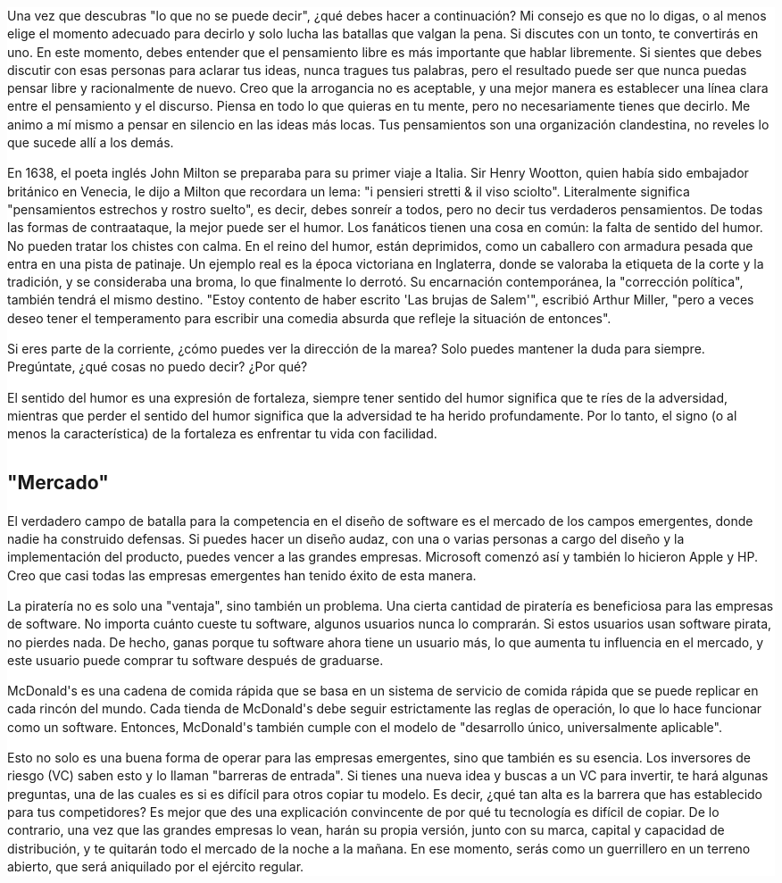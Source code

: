 Una vez que descubras "lo que no se puede decir", ¿qué debes hacer a continuación? Mi consejo es que no lo digas, o al menos elige el momento adecuado para decirlo y solo lucha las batallas que valgan la pena. Si discutes con un tonto, te convertirás en uno. En este momento, debes entender que el pensamiento libre es más importante que hablar libremente. Si sientes que debes discutir con esas personas para aclarar tus ideas, nunca tragues tus palabras, pero el resultado puede ser que nunca puedas pensar libre y racionalmente de nuevo. Creo que la arrogancia no es aceptable, y una mejor manera es establecer una línea clara entre el pensamiento y el discurso. Piensa en todo lo que quieras en tu mente, pero no necesariamente tienes que decirlo. Me animo a mí mismo a pensar en silencio en las ideas más locas. Tus pensamientos son una organización clandestina, no reveles lo que sucede allí a los demás.

En 1638, el poeta inglés John Milton se preparaba para su primer viaje a Italia. Sir Henry Wootton, quien había sido embajador británico en Venecia, le dijo a Milton que recordara un lema: "i pensieri stretti & il viso sciolto". Literalmente significa "pensamientos estrechos y rostro suelto", es decir, debes sonreír a todos, pero no decir tus verdaderos pensamientos. De todas las formas de contraataque, la mejor puede ser el humor. Los fanáticos tienen una cosa en común: la falta de sentido del humor. No pueden tratar los chistes con calma. En el reino del humor, están deprimidos, como un caballero con armadura pesada que entra en una pista de patinaje. Un ejemplo real es la época victoriana en Inglaterra, donde se valoraba la etiqueta de la corte y la tradición, y se consideraba una broma, lo que finalmente lo derrotó. Su encarnación contemporánea, la "corrección política", también tendrá el mismo destino. "Estoy contento de haber escrito 'Las brujas de Salem'", escribió Arthur Miller, "pero a veces deseo tener el temperamento para escribir una comedia absurda que refleje la situación de entonces".

Si eres parte de la corriente, ¿cómo puedes ver la dirección de la marea? Solo puedes mantener la duda para siempre. Pregúntate, ¿qué cosas no puedo decir? ¿Por qué?

El sentido del humor es una expresión de fortaleza, siempre tener sentido del humor significa que te ríes de la adversidad, mientras que perder el sentido del humor significa que la adversidad te ha herido profundamente. Por lo tanto, el signo (o al menos la característica) de la fortaleza es enfrentar tu vida con facilidad.

## "Mercado"

El verdadero campo de batalla para la competencia en el diseño de software es el mercado de los campos emergentes, donde nadie ha construido defensas. Si puedes hacer un diseño audaz, con una o varias personas a cargo del diseño y la implementación del producto, puedes vencer a las grandes empresas. Microsoft comenzó así y también lo hicieron Apple y HP. Creo que casi todas las empresas emergentes han tenido éxito de esta manera.

La piratería no es solo una "ventaja", sino también un problema. Una cierta cantidad de piratería es beneficiosa para las empresas de software. No importa cuánto cueste tu software, algunos usuarios nunca lo comprarán. Si estos usuarios usan software pirata, no pierdes nada. De hecho, ganas porque tu software ahora tiene un usuario más, lo que aumenta tu influencia en el mercado, y este usuario puede comprar tu software después de graduarse.

McDonald's es una cadena de comida rápida que se basa en un sistema de servicio de comida rápida que se puede replicar en cada rincón del mundo. Cada tienda de McDonald's debe seguir estrictamente las reglas de operación, lo que lo hace funcionar como un software. Entonces, McDonald's también cumple con el modelo de "desarrollo único, universalmente aplicable".

Esto no solo es una buena forma de operar para las empresas emergentes, sino que también es su esencia. Los inversores de riesgo (VC) saben esto y lo llaman "barreras de entrada". Si tienes una nueva idea y buscas a un VC para invertir, te hará algunas preguntas, una de las cuales es si es difícil para otros copiar tu modelo. Es decir, ¿qué tan alta es la barrera que has establecido para tus competidores? Es mejor que des una explicación convincente de por qué tu tecnología es difícil de copiar. De lo contrario, una vez que las grandes empresas lo vean, harán su propia versión, junto con su marca, capital y capacidad de distribución, y te quitarán todo el mercado de la noche a la mañana. En ese momento, serás como un guerrillero en un terreno abierto, que será aniquilado por el ejército regular. 

